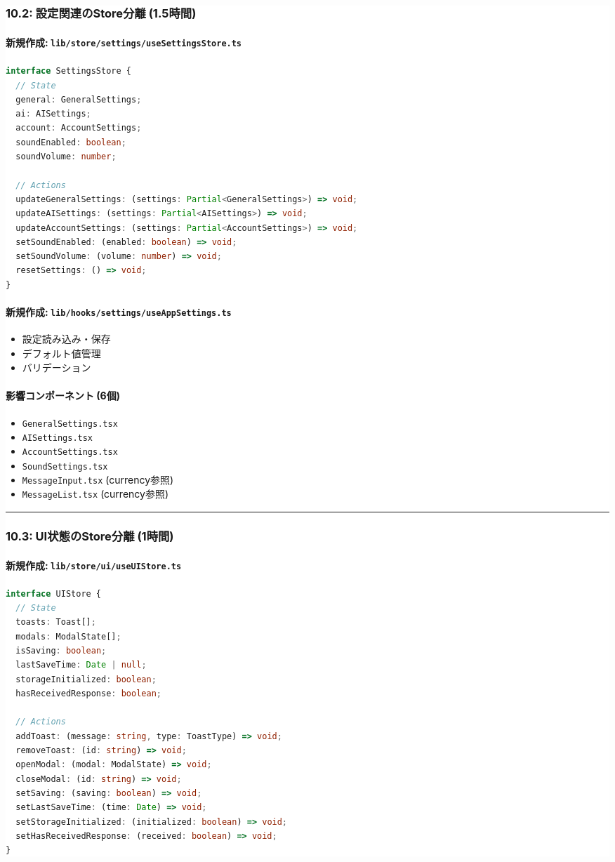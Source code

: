 
### 10.2: 設定関連のStore分離 (1.5時間)

#### 新規作成: `lib/store/settings/useSettingsStore.ts`
```typescript
interface SettingsStore {
  // State
  general: GeneralSettings;
  ai: AISettings;
  account: AccountSettings;
  soundEnabled: boolean;
  soundVolume: number;
  
  // Actions
  updateGeneralSettings: (settings: Partial<GeneralSettings>) => void;
  updateAISettings: (settings: Partial<AISettings>) => void;
  updateAccountSettings: (settings: Partial<AccountSettings>) => void;
  setSoundEnabled: (enabled: boolean) => void;
  setSoundVolume: (volume: number) => void;
  resetSettings: () => void;
}
```

#### 新規作成: `lib/hooks/settings/useAppSettings.ts`
- 設定読み込み・保存
- デフォルト値管理
- バリデーション

#### 影響コンポーネント (6個)
- `GeneralSettings.tsx`
- `AISettings.tsx`
- `AccountSettings.tsx`
- `SoundSettings.tsx`
- `MessageInput.tsx` (currency参照)
- `MessageList.tsx` (currency参照)

---

### 10.3: UI状態のStore分離 (1時間)

#### 新規作成: `lib/store/ui/useUIStore.ts`
```typescript
interface UIStore {
  // State
  toasts: Toast[];
  modals: ModalState[];
  isSaving: boolean;
  lastSaveTime: Date | null;
  storageInitialized: boolean;
  hasReceivedResponse: boolean;
  
  // Actions
  addToast: (message: string, type: ToastType) => void;
  removeToast: (id: string) => void;
  openModal: (modal: ModalState) => void;
  closeModal: (id: string) => void;
  setSaving: (saving: boolean) => void;
  setLastSaveTime: (time: Date) => void;
  setStorageInitialized: (initialized: boolean) => void;
  setHasReceivedResponse: (received: boolean) => void;
}
```
